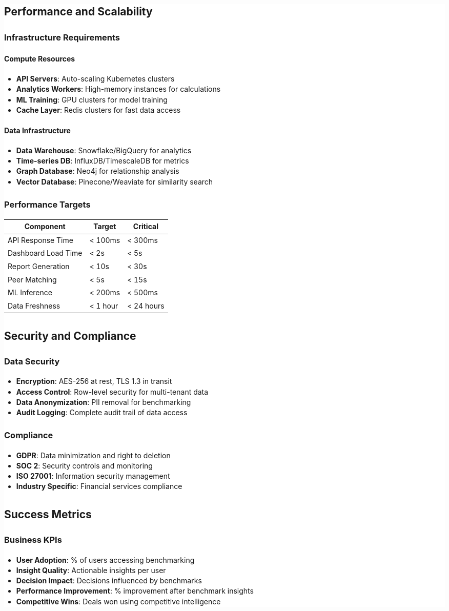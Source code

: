 ## Performance and Scalability

### Infrastructure Requirements

#### Compute Resources
- **API Servers**: Auto-scaling Kubernetes clusters
- **Analytics Workers**: High-memory instances for calculations
- **ML Training**: GPU clusters for model training
- **Cache Layer**: Redis clusters for fast data access

#### Data Infrastructure
- **Data Warehouse**: Snowflake/BigQuery for analytics
- **Time-series DB**: InfluxDB/TimescaleDB for metrics
- **Graph Database**: Neo4j for relationship analysis
- **Vector Database**: Pinecone/Weaviate for similarity search

### Performance Targets

| Component | Target | Critical |
|-----------|--------|----------|
| API Response Time | < 100ms | < 300ms |
| Dashboard Load Time | < 2s | < 5s |
| Report Generation | < 10s | < 30s |
| Peer Matching | < 5s | < 15s |
| ML Inference | < 200ms | < 500ms |
| Data Freshness | < 1 hour | < 24 hours |

## Security and Compliance

### Data Security
- **Encryption**: AES-256 at rest, TLS 1.3 in transit
- **Access Control**: Row-level security for multi-tenant data
- **Data Anonymization**: PII removal for benchmarking
- **Audit Logging**: Complete audit trail of data access

### Compliance
- **GDPR**: Data minimization and right to deletion
- **SOC 2**: Security controls and monitoring
- **ISO 27001**: Information security management
- **Industry Specific**: Financial services compliance

## Success Metrics

### Business KPIs
- **User Adoption**: % of users accessing benchmarking
- **Insight Quality**: Actionable insights per user
- **Decision Impact**: Decisions influenced by benchmarks
- **Performance Improvement**: % improvement after benchmark insights
- **Competitive Wins**: Deals won using competitive intelligence
